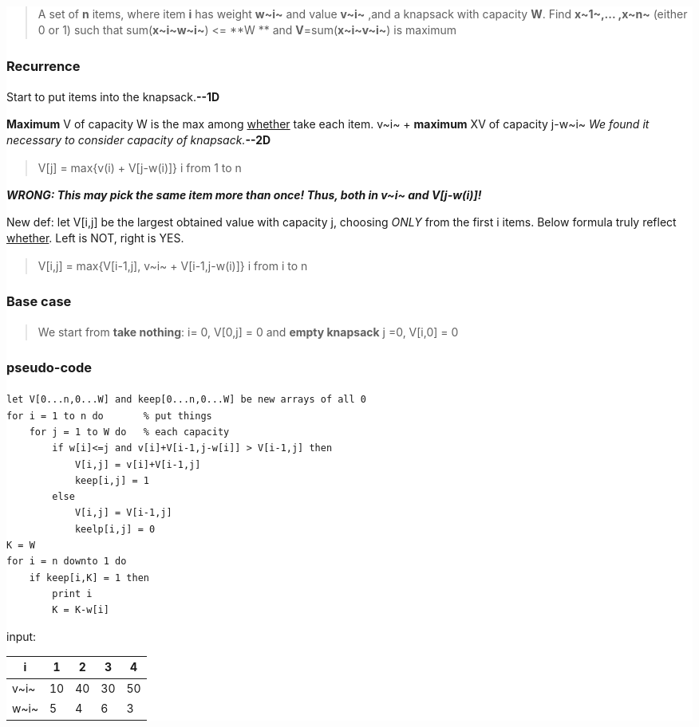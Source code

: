 > A set of **n** items, where item **i** has weight **w~i~** and value **v~i~** ,and a knapsack with capacity **W**.
> Find **x~1~,... ,x~n~** (either 0 or 1) such that 
> sum(**x~i~w~i~**) <= **W ** and **V**=sum(**x~i~v~i~**) is maximum

### Recurrence

Start to put items into the knapsack.**--1D**

**Maximum** V of capacity W is the max among <u>whether</u> take each item.
v~i~ + **maximum** XV of capacity j-w~i~ 
*We found it necessary to consider capacity of knapsack.***--2D**


> V[j] = max{v(i) + V[j-w(i)]}	i from 1 to n

***WRONG: This may pick the same item more than once!
Thus, both in v~i~ and V[j-w(i)]!***

New def: let V[i,j] be the largest obtained value with capacity j, choosing *ONLY* from the first i items.
Below formula truly reflect <u>whether</u>. Left is NOT, right is YES.

> V[i,j] = max{V[i-1,j], v~i~ + V[i-1,j-w(i)]} 	i from i to n

### Base case

> We start from **take nothing**: i= 0, V[0,j] = 0
> and **empty knapsack** j =0, V[i,0] = 0

### pseudo-code

```pseudocode
let V[0...n,0...W] and keep[0...n,0...W] be new arrays of all 0	
for i = 1 to n do		% put things
	for j = 1 to W do 	% each capacity
		if w[i]<=j and v[i]+V[i-1,j-w[i]] > V[i-1,j] then
			V[i,j] = v[i]+V[i-1,j]
			keep[i,j] = 1
		else 
			V[i,j] = V[i-1,j]
			keelp[i,j] = 0
K = W
for i = n downto 1 do 
	if keep[i,K] = 1 then 
		print i
		K = K-w[i]
```

input:

i|1|2|3|4
-|-|-|-|-
v~i~|10|40|30|50
w~i~|5|4|6|3

